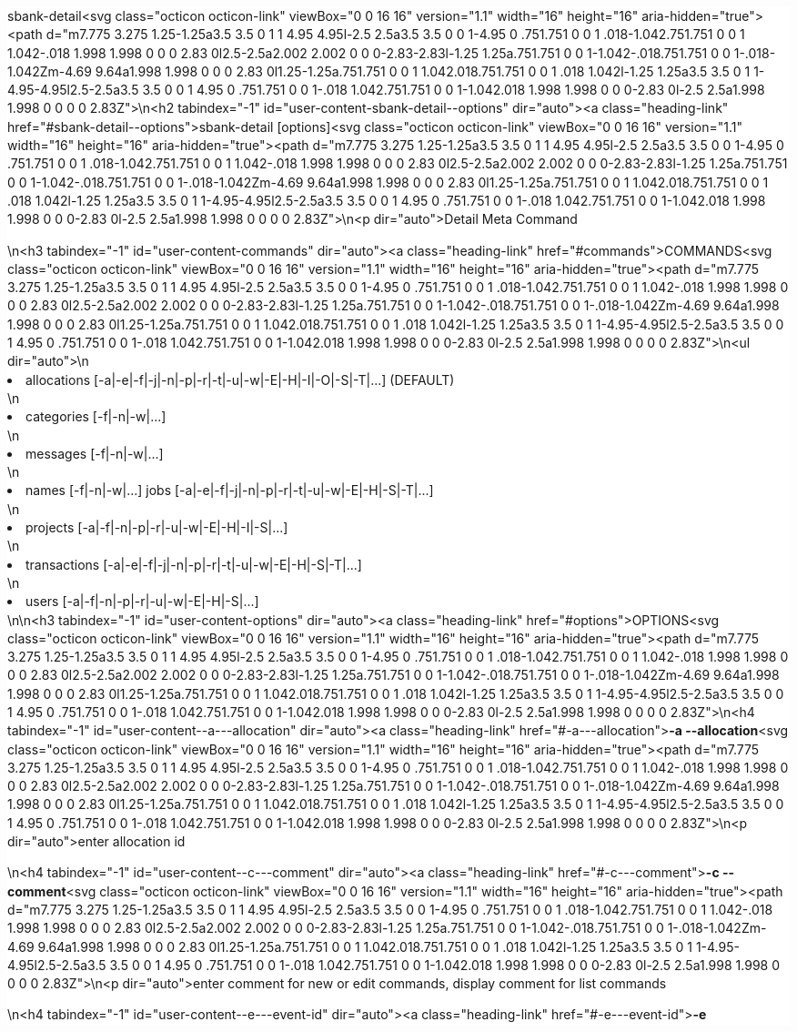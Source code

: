 sbank-detail<svg class=\"octicon octicon-link\" viewBox=\"0 0 16 16\" version=\"1.1\" width=\"16\" height=\"16\" aria-hidden=\"true\"><path d=\"m7.775 3.275 1.25-1.25a3.5 3.5 0 1 1 4.95 4.95l-2.5 2.5a3.5 3.5 0 0 1-4.95 0 .751.751 0 0 1 .018-1.042.751.751 0 0 1 1.042-.018 1.998 1.998 0 0 0 2.83 0l2.5-2.5a2.002 2.002 0 0 0-2.83-2.83l-1.25 1.25a.751.751 0 0 1-1.042-.018.751.751 0 0 1-.018-1.042Zm-4.69 9.64a1.998 1.998 0 0 0 2.83 0l1.25-1.25a.751.751 0 0 1 1.042.018.751.751 0 0 1 .018 1.042l-1.25 1.25a3.5 3.5 0 1 1-4.95-4.95l2.5-2.5a3.5 3.5 0 0 1 4.95 0 .751.751 0 0 1-.018 1.042.751.751 0 0 1-1.042.018 1.998 1.998 0 0 0-2.83 0l-2.5 2.5a1.998 1.998 0 0 0 0 2.83Z\"></path></svg></a></h1>\n<h2 tabindex=\"-1\" id=\"user-content-sbank-detail--options\" dir=\"auto\"><a class=\"heading-link\" href=\"#sbank-detail--options\">sbank-detail  [options]<svg class=\"octicon octicon-link\" viewBox=\"0 0 16 16\" version=\"1.1\" width=\"16\" height=\"16\" aria-hidden=\"true\"><path d=\"m7.775 3.275 1.25-1.25a3.5 3.5 0 1 1 4.95 4.95l-2.5 2.5a3.5 3.5 0 0 1-4.95 0 .751.751 0 0 1 .018-1.042.751.751 0 0 1 1.042-.018 1.998 1.998 0 0 0 2.83 0l2.5-2.5a2.002 2.002 0 0 0-2.83-2.83l-1.25 1.25a.751.751 0 0 1-1.042-.018.751.751 0 0 1-.018-1.042Zm-4.69 9.64a1.998 1.998 0 0 0 2.83 0l1.25-1.25a.751.751 0 0 1 1.042.018.751.751 0 0 1 .018 1.042l-1.25 1.25a3.5 3.5 0 1 1-4.95-4.95l2.5-2.5a3.5 3.5 0 0 1 4.95 0 .751.751 0 0 1-.018 1.042.751.751 0 0 1-1.042.018 1.998 1.998 0 0 0-2.83 0l-2.5 2.5a1.998 1.998 0 0 0 0 2.83Z\"></path></svg></a></h2>\n<p dir=\"auto\">Detail Meta Command</p>\n<h3 tabindex=\"-1\" id=\"user-content-commands\" dir=\"auto\"><a class=\"heading-link\" href=\"#commands\">COMMANDS<svg class=\"octicon octicon-link\" viewBox=\"0 0 16 16\" version=\"1.1\" width=\"16\" height=\"16\" aria-hidden=\"true\"><path d=\"m7.775 3.275 1.25-1.25a3.5 3.5 0 1 1 4.95 4.95l-2.5 2.5a3.5 3.5 0 0 1-4.95 0 .751.751 0 0 1 .018-1.042.751.751 0 0 1 1.042-.018 1.998 1.998 0 0 0 2.83 0l2.5-2.5a2.002 2.002 0 0 0-2.83-2.83l-1.25 1.25a.751.751 0 0 1-1.042-.018.751.751 0 0 1-.018-1.042Zm-4.69 9.64a1.998 1.998 0 0 0 2.83 0l1.25-1.25a.751.751 0 0 1 1.042.018.751.751 0 0 1 .018 1.042l-1.25 1.25a3.5 3.5 0 1 1-4.95-4.95l2.5-2.5a3.5 3.5 0 0 1 4.95 0 .751.751 0 0 1-.018 1.042.751.751 0 0 1-1.042.018 1.998 1.998 0 0 0-2.83 0l-2.5 2.5a1.998 1.998 0 0 0 0 2.83Z\"></path></svg></a></h3>\n<ul dir=\"auto\">\n<li>allocations [-a|-e|-f|-j|-n|-p|-r|-t|-u|-w|-E|-H|-I|-O|-S|-T|...] (DEFAULT)</li>\n<li>categories [-f|-n|-w|...]</li>\n<li>messages [-f|-n|-w|...]</li>\n<li>names [-f|-n|-w|...] jobs [-a|-e|-f|-j|-n|-p|-r|-t|-u|-w|-E|-H|-S|-T|...]</li>\n<li>projects [-a|-f|-n|-p|-r|-u|-w|-E|-H|-I|-S|...]</li>\n<li>transactions [-a|-e|-f|-j|-n|-p|-r|-t|-u|-w|-E|-H|-S|-T|...]</li>\n<li>users [-a|-f|-n|-p|-r|-u|-w|-E|-H|-S|...]</li>\n</ul>\n<h3 tabindex=\"-1\" id=\"user-content-options\" dir=\"auto\"><a class=\"heading-link\" href=\"#options\">OPTIONS<svg class=\"octicon octicon-link\" viewBox=\"0 0 16 16\" version=\"1.1\" width=\"16\" height=\"16\" aria-hidden=\"true\"><path d=\"m7.775 3.275 1.25-1.25a3.5 3.5 0 1 1 4.95 4.95l-2.5 2.5a3.5 3.5 0 0 1-4.95 0 .751.751 0 0 1 .018-1.042.751.751 0 0 1 1.042-.018 1.998 1.998 0 0 0 2.83 0l2.5-2.5a2.002 2.002 0 0 0-2.83-2.83l-1.25 1.25a.751.751 0 0 1-1.042-.018.751.751 0 0 1-.018-1.042Zm-4.69 9.64a1.998 1.998 0 0 0 2.83 0l1.25-1.25a.751.751 0 0 1 1.042.018.751.751 0 0 1 .018 1.042l-1.25 1.25a3.5 3.5 0 1 1-4.95-4.95l2.5-2.5a3.5 3.5 0 0 1 4.95 0 .751.751 0 0 1-.018 1.042.751.751 0 0 1-1.042.018 1.998 1.998 0 0 0-2.83 0l-2.5 2.5a1.998 1.998 0 0 0 0 2.83Z\"></path></svg></a></h3>\n<h4 tabindex=\"-1\" id=\"user-content--a---allocation\" dir=\"auto\"><a class=\"heading-link\" href=\"#-a---allocation\"><strong>-a --allocation</strong><svg class=\"octicon octicon-link\" viewBox=\"0 0 16 16\" version=\"1.1\" width=\"16\" height=\"16\" aria-hidden=\"true\"><path d=\"m7.775 3.275 1.25-1.25a3.5 3.5 0 1 1 4.95 4.95l-2.5 2.5a3.5 3.5 0 0 1-4.95 0 .751.751 0 0 1 .018-1.042.751.751 0 0 1 1.042-.018 1.998 1.998 0 0 0 2.83 0l2.5-2.5a2.002 2.002 0 0 0-2.83-2.83l-1.25 1.25a.751.751 0 0 1-1.042-.018.751.751 0 0 1-.018-1.042Zm-4.69 9.64a1.998 1.998 0 0 0 2.83 0l1.25-1.25a.751.751 0 0 1 1.042.018.751.751 0 0 1 .018 1.042l-1.25 1.25a3.5 3.5 0 1 1-4.95-4.95l2.5-2.5a3.5 3.5 0 0 1 4.95 0 .751.751 0 0 1-.018 1.042.751.751 0 0 1-1.042.018 1.998 1.998 0 0 0-2.83 0l-2.5 2.5a1.998 1.998 0 0 0 0 2.83Z\"></path></svg></a></h4>\n<p dir=\"auto\">enter allocation id</p>\n<h4 tabindex=\"-1\" id=\"user-content--c---comment\" dir=\"auto\"><a class=\"heading-link\" href=\"#-c---comment\"><strong>-c --comment</strong><svg class=\"octicon octicon-link\" viewBox=\"0 0 16 16\" version=\"1.1\" width=\"16\" height=\"16\" aria-hidden=\"true\"><path d=\"m7.775 3.275 1.25-1.25a3.5 3.5 0 1 1 4.95 4.95l-2.5 2.5a3.5 3.5 0 0 1-4.95 0 .751.751 0 0 1 .018-1.042.751.751 0 0 1 1.042-.018 1.998 1.998 0 0 0 2.83 0l2.5-2.5a2.002 2.002 0 0 0-2.83-2.83l-1.25 1.25a.751.751 0 0 1-1.042-.018.751.751 0 0 1-.018-1.042Zm-4.69 9.64a1.998 1.998 0 0 0 2.83 0l1.25-1.25a.751.751 0 0 1 1.042.018.751.751 0 0 1 .018 1.042l-1.25 1.25a3.5 3.5 0 1 1-4.95-4.95l2.5-2.5a3.5 3.5 0 0 1 4.95 0 .751.751 0 0 1-.018 1.042.751.751 0 0 1-1.042.018 1.998 1.998 0 0 0-2.83 0l-2.5 2.5a1.998 1.998 0 0 0 0 2.83Z\"></path></svg></a></h4>\n<p dir=\"auto\">enter comment for new or edit commands, display comment for list commands</p>\n<h4 tabindex=\"-1\" id=\"user-content--e---event-id\" dir=\"auto\"><a class=\"heading-link\" href=\"#-e---event-id\"><strong>-e